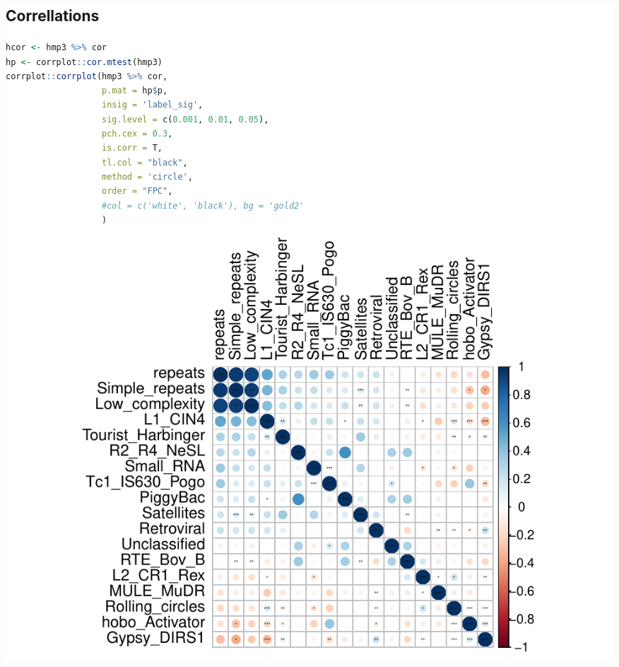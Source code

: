 ## Correllations

``` r
hcor <- hmp3 %>% cor
hp <- corrplot::cor.mtest(hmp3)
corrplot::corrplot(hmp3 %>% cor, 
                   p.mat = hp$p,
                   insig = 'label_sig',
                   sig.level = c(0.001, 0.01, 0.05), 
                   pch.cex = 0.3,
                   is.corr = T,
                   tl.col = "black",
                   method = 'circle',
                   order = "FPC",
                   #col = c('white', 'black'), bg = 'gold2'
                   )
```

![](phylo_clear_files/figure-latex/unnamed-chunk-10-1.pdf) 


